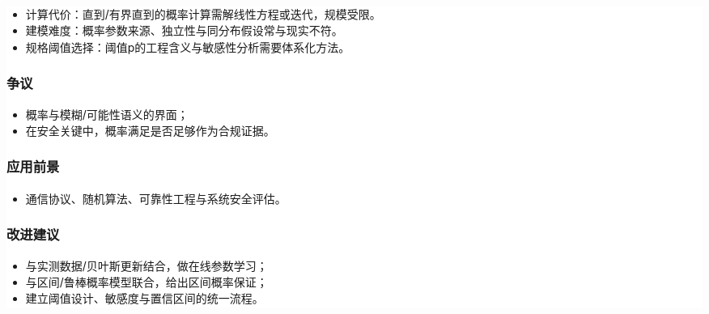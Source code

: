 - 计算代价：直到/有界直到的概率计算需解线性方程或迭代，规模受限。
- 建模难度：概率参数来源、独立性与同分布假设常与现实不符。
- 规格阈值选择：阈值p的工程含义与敏感性分析需要体系化方法。

### 争议

- 概率与模糊/可能性语义的界面；
- 在安全关键中，概率满足是否足够作为合规证据。

### 应用前景

- 通信协议、随机算法、可靠性工程与系统安全评估。

### 改进建议

- 与实测数据/贝叶斯更新结合，做在线参数学习；
- 与区间/鲁棒概率模型联合，给出区间概率保证；
- 建立阈值设计、敏感度与置信区间的统一流程。

